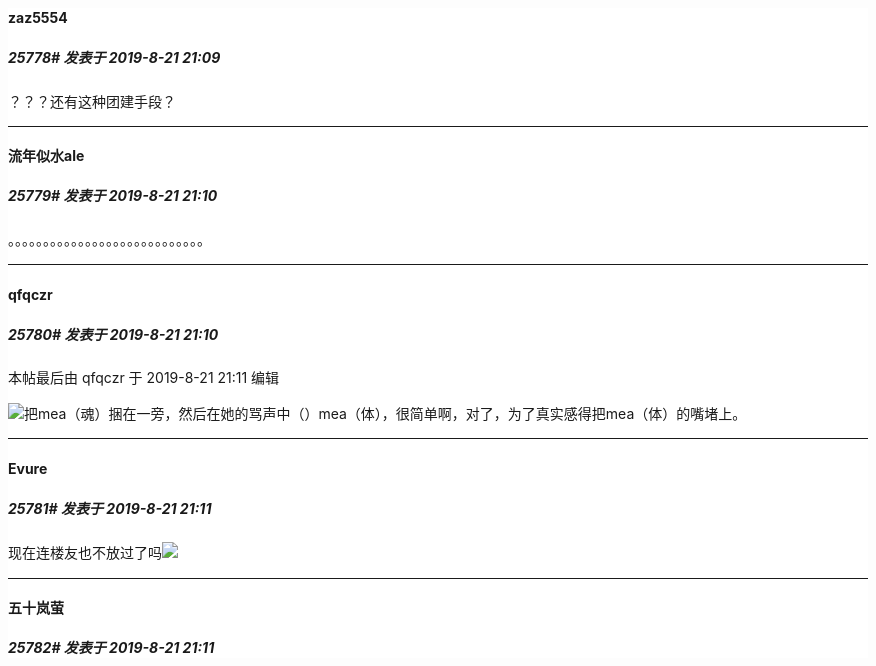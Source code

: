 ####  zaz5554  
##### 25778#       发表于 2019-8-21 21:09




？？？还有这种团建手段？







-----

####  流年似水ale  
##### 25779#       发表于 2019-8-21 21:10




。。。。。。。。。。。。。。。。。。。。。。。。。。。。







-----

####  qfqczr  
##### 25780#       发表于 2019-8-21 21:10



 本帖最后由 qfqczr 于 2019-8-21 21:11 编辑 

<img src="https://static.saraba1st.com/image/smiley/face2017/018.png" referrerpolicy="no-referrer">把mea（魂）捆在一旁，然后在她的骂声中（）mea（体），很简单啊，对了，为了真实感得把mea（体）的嘴堵上。







-----

####  Evure  
##### 25781#       发表于 2019-8-21 21:11




现在连楼友也不放过了吗<img src="https://static.saraba1st.com/image/smiley/face2017/068.png" referrerpolicy="no-referrer">







-----

####  五十岚萤  
##### 25782#       发表于 2019-8-21 21:11
